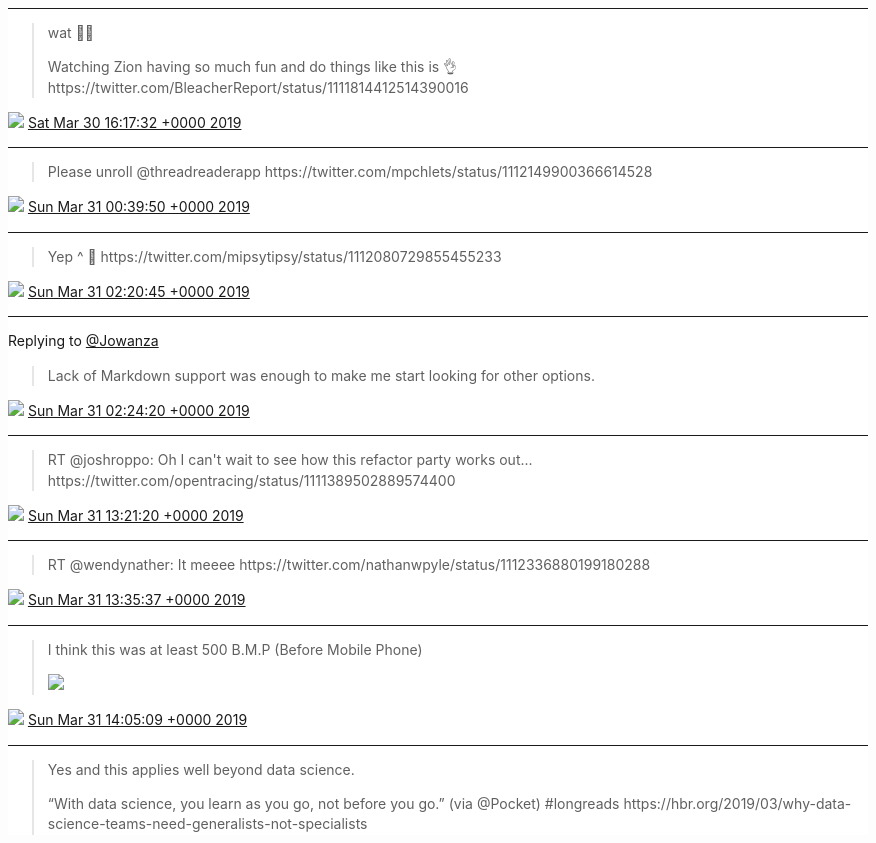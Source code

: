 ----

> wat 🤷‍♀️
>
> Watching Zion having so much fun and do things like this is 👌 https://twitter\.com/BleacherReport/status/1111814412514390016

<img src="./media/tweet.ico" width="12" /> [Sat Mar 30 16:17:32 +0000 2019](https://twitter.com/mweagle/status/1112026078892179456)

----

> Please unroll @threadreaderapp https://twitter\.com/mpchlets/status/1112149900366614528

<img src="./media/tweet.ico" width="12" /> [Sun Mar 31 00:39:50 +0000 2019](https://twitter.com/mweagle/status/1112152488902344704)

----

> Yep ^ 💯 https://twitter\.com/mipsytipsy/status/1112080729855455233

<img src="./media/tweet.ico" width="12" /> [Sun Mar 31 02:20:45 +0000 2019](https://twitter.com/mweagle/status/1112177883080871937)

----

Replying to [@Jowanza](https://twitter.com/Jowanza/status/1112173811061776384)

> Lack of Markdown support was enough to make me start looking for other options\.

<img src="./media/tweet.ico" width="12" /> [Sun Mar 31 02:24:20 +0000 2019](https://twitter.com/mweagle/status/1112178787637039105)

----

> RT @joshroppo: Oh I can't wait to see how this refactor party works out\.\.\. https://twitter\.com/opentracing/status/1111389502889574400

<img src="./media/tweet.ico" width="12" /> [Sun Mar 31 13:21:20 +0000 2019](https://twitter.com/mweagle/status/1112344124517175296)

----

> RT @wendynather: It meeee https://twitter\.com/nathanwpyle/status/1112336880199180288

<img src="./media/tweet.ico" width="12" /> [Sun Mar 31 13:35:37 +0000 2019](https://twitter.com/mweagle/status/1112347720482807810)

----

> I think this was at least 500 B\.M\.P \(Before Mobile Phone\)
>
> ![](/twitter/archive/media/1112355151057207296-D2_hHIHWsAAMTxb.jpg)

<img src="./media/tweet.ico" width="12" /> [Sun Mar 31 14:05:09 +0000 2019](https://twitter.com/mweagle/status/1112355151057207296)

----

> Yes and this applies well beyond data science\.
>
> “With data science, you learn as you go, not before you go\.”
> \(via @Pocket\) \#longreads https://hbr\.org/2019/03/why\-data\-science\-teams\-need\-generalists\-not\-specialists

